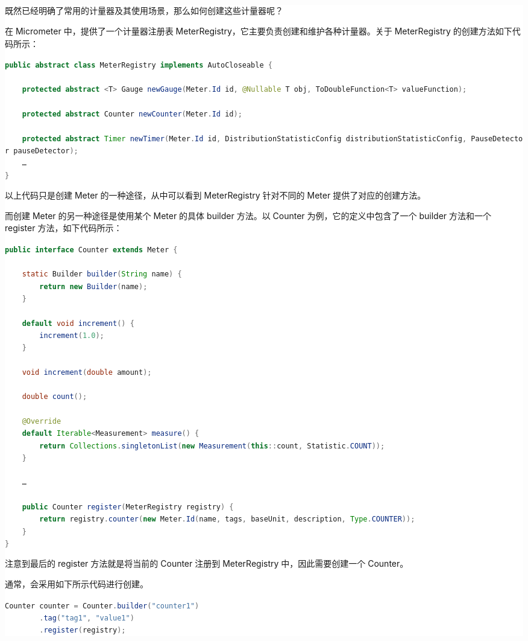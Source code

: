 既然已经明确了常用的计量器及其使用场景，那么如何创建这些计量器呢？

在 Micrometer 中，提供了一个计量器注册表 MeterRegistry，它主要负责创建和维护各种计量器。关于 MeterRegistry 的创建方法如下代码所示：
```java
public abstract class MeterRegistry implements AutoCloseable {

    protected abstract <T> Gauge newGauge(Meter.Id id, @Nullable T obj, ToDoubleFunction<T> valueFunction);

    protected abstract Counter newCounter(Meter.Id id);

    protected abstract Timer newTimer(Meter.Id id, DistributionStatisticConfig distributionStatisticConfig, PauseDetector pauseDetector);
    …
}
```

以上代码只是创建 Meter 的一种途径，从中可以看到 MeterRegistry 针对不同的 Meter 提供了对应的创建方法。

而创建 Meter 的另一种途径是使用某个 Meter 的具体 builder 方法。以 Counter 为例，它的定义中包含了一个 builder 方法和一个 register 方法，如下代码所示：
```java
public interface Counter extends Meter {

    static Builder builder(String name) {
        return new Builder(name);
	}

    default void increment() {
        increment(1.0);
	}

	void increment(double amount);

	double count();

    @Override
    default Iterable<Measurement> measure() {
        return Collections.singletonList(new Measurement(this::count, Statistic.COUNT));
	}
    
    …

    public Counter register(MeterRegistry registry) {
        return registry.counter(new Meter.Id(name, tags, baseUnit, description, Type.COUNTER));
    }
}
```

注意到最后的 register 方法就是将当前的 Counter 注册到 MeterRegistry 中，因此需要创建一个 Counter。

通常，会采用如下所示代码进行创建。
```java
Counter counter = Counter.builder("counter1")
        .tag("tag1", "value1")
        .register(registry);
```
